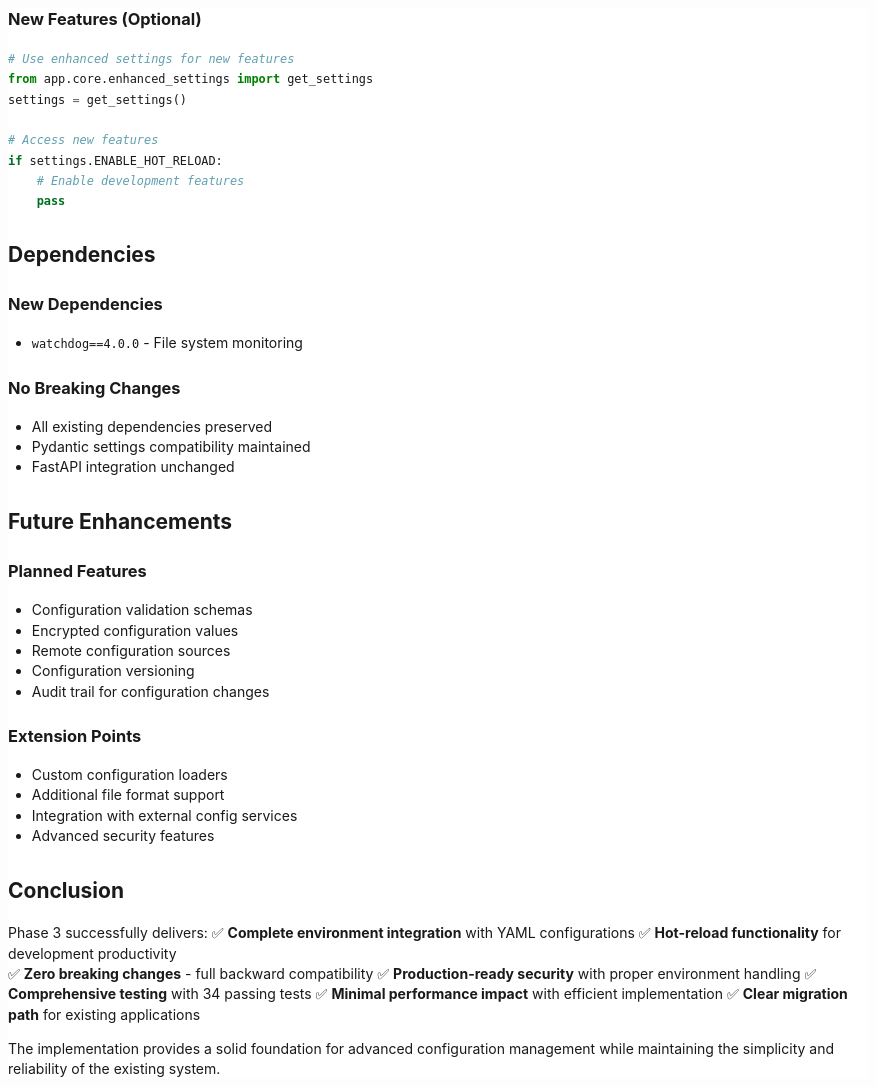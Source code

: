 ### New Features (Optional)
```python  
# Use enhanced settings for new features
from app.core.enhanced_settings import get_settings
settings = get_settings()

# Access new features
if settings.ENABLE_HOT_RELOAD:
    # Enable development features
    pass
```

## Dependencies

### New Dependencies
- `watchdog==4.0.0` - File system monitoring

### No Breaking Changes
- All existing dependencies preserved
- Pydantic settings compatibility maintained
- FastAPI integration unchanged

## Future Enhancements

### Planned Features
- Configuration validation schemas
- Encrypted configuration values
- Remote configuration sources
- Configuration versioning
- Audit trail for configuration changes

### Extension Points
- Custom configuration loaders
- Additional file format support
- Integration with external config services
- Advanced security features

## Conclusion

Phase 3 successfully delivers:
✅ **Complete environment integration** with YAML configurations
✅ **Hot-reload functionality** for development productivity  
✅ **Zero breaking changes** - full backward compatibility
✅ **Production-ready security** with proper environment handling
✅ **Comprehensive testing** with 34 passing tests
✅ **Minimal performance impact** with efficient implementation
✅ **Clear migration path** for existing applications

The implementation provides a solid foundation for advanced configuration management while maintaining the simplicity and reliability of the existing system.